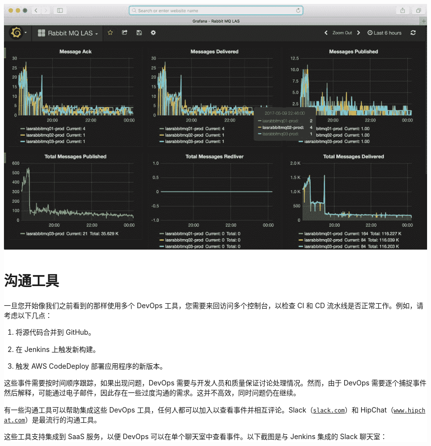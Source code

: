 ![](img/00022.jpeg)

# 沟通工具

一旦您开始像我们之前看到的那样使用多个 DevOps 工具，您需要来回访问多个控制台，以检查 CI 和 CD 流水线是否正常工作。例如，请考虑以下几点：

1.  将源代码合并到 GitHub。

1.  在 Jenkins 上触发新构建。

1.  触发 AWS CodeDeploy 部署应用程序的新版本。

这些事件需要按时间顺序跟踪，如果出现问题，DevOps 需要与开发人员和质量保证讨论处理情况。然而，由于 DevOps 需要逐个捕捉事件然后解释，可能通过电子邮件，因此存在一些过度沟通的需求。这并不高效，同时问题仍在继续。

有一些沟通工具可以帮助集成这些 DevOps 工具，任何人都可以加入以查看事件并相互评论。Slack（[`slack.com`](https://slack.com)）和 HipChat（[`www.hipchat.com`](https://www.hipchat.com)）是最流行的沟通工具。

这些工具支持集成到 SaaS 服务，以便 DevOps 可以在单个聊天室中查看事件。以下截图是与 Jenkins 集成的 Slack 聊天室：
